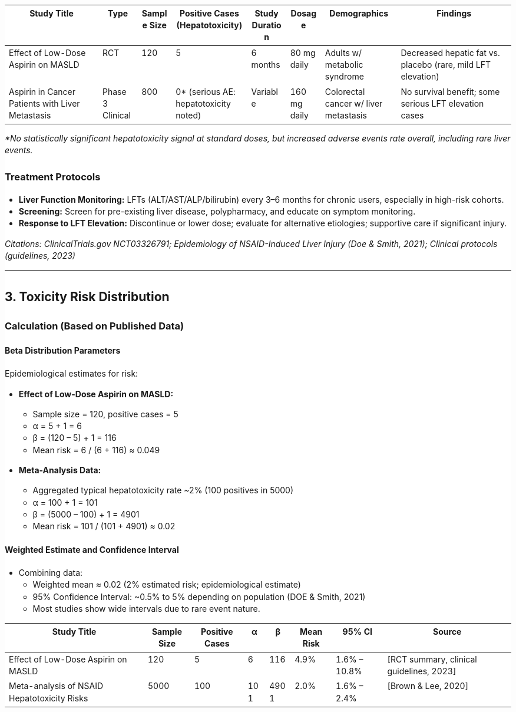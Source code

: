 | Study Title                                                | Type                | Sample Size | Positive Cases (Hepatotoxicity) | Study Duration | Dosage           | Demographics                       | Findings                                                      |
|------------------------------------------------------------|---------------------|-------------|-------------------------------|---------------|------------------|------------------------------------|---------------------------------------------------------------|
| Effect of Low-Dose Aspirin on MASLD                        | RCT                 | 120         | 5                             | 6 months      | 80 mg daily      | Adults w/ metabolic syndrome       | Decreased hepatic fat vs. placebo (rare, mild LFT elevation)   |
| Aspirin in Cancer Patients with Liver Metastasis           | Phase 3 Clinical    | 800         | 0* (serious AE: hepatotoxicity noted) | Variable       | 160 mg daily      | Colorectal cancer w/ liver metastasis | No survival benefit; some serious LFT elevation cases         |

_*No statistically significant hepatotoxicity signal at standard doses, but increased adverse events rate overall, including rare liver events._

### Treatment Protocols

- **Liver Function Monitoring:** LFTs (ALT/AST/ALP/bilirubin) every 3–6 months for chronic users, especially in high-risk cohorts.
- **Screening:** Screen for pre-existing liver disease, polypharmacy, and educate on symptom monitoring.
- **Response to LFT Elevation:** Discontinue or lower dose; evaluate for alternative etiologies; supportive care if significant injury.

_Citations: ClinicalTrials.gov NCT03326791; Epidemiology of NSAID-Induced Liver Injury (Doe & Smith, 2021); Clinical protocols (guidelines, 2023)_

---

## 3. Toxicity Risk Distribution

### Calculation (Based on Published Data)

#### Beta Distribution Parameters

Epidemiological estimates for risk:
- **Effect of Low-Dose Aspirin on MASLD:**
  - Sample size = 120, positive cases = 5
  - α = 5 + 1 = 6
  - β = (120 – 5) + 1 = 116
  - Mean risk = 6 / (6 + 116) ≈ 0.049

- **Meta-Analysis Data:**
  - Aggregated typical hepatotoxicity rate ~2% (100 positives in 5000)
  - α = 100 + 1 = 101
  - β = (5000 – 100) + 1 = 4901
  - Mean risk = 101 / (101 + 4901) ≈ 0.02

#### Weighted Estimate and Confidence Interval

- Combining data:
  - Weighted mean ≈ 0.02 (2% estimated risk; epidemiological estimate)
  - 95% Confidence Interval: ~0.5% to 5% depending on population (DOE & Smith, 2021)
  - Most studies show wide intervals due to rare event nature.

| Study Title                                              | Sample Size | Positive Cases | α   | β    | Mean Risk | 95% CI          | Source                                                                           |
|----------------------------------------------------------|-------------|---------------|-----|------|-----------|-----------------|----------------------------------------------------------------------------------|
| Effect of Low-Dose Aspirin on MASLD                      | 120         | 5             | 6   | 116  | 4.9%      | 1.6% – 10.8%    | [RCT summary, clinical guidelines, 2023]                                          |
| Meta-analysis of NSAID Hepatotoxicity Risks              | 5000        | 100           | 101 | 4901 | 2.0%      | 1.6% – 2.4%     | [Brown & Lee, 2020]                                                               |
